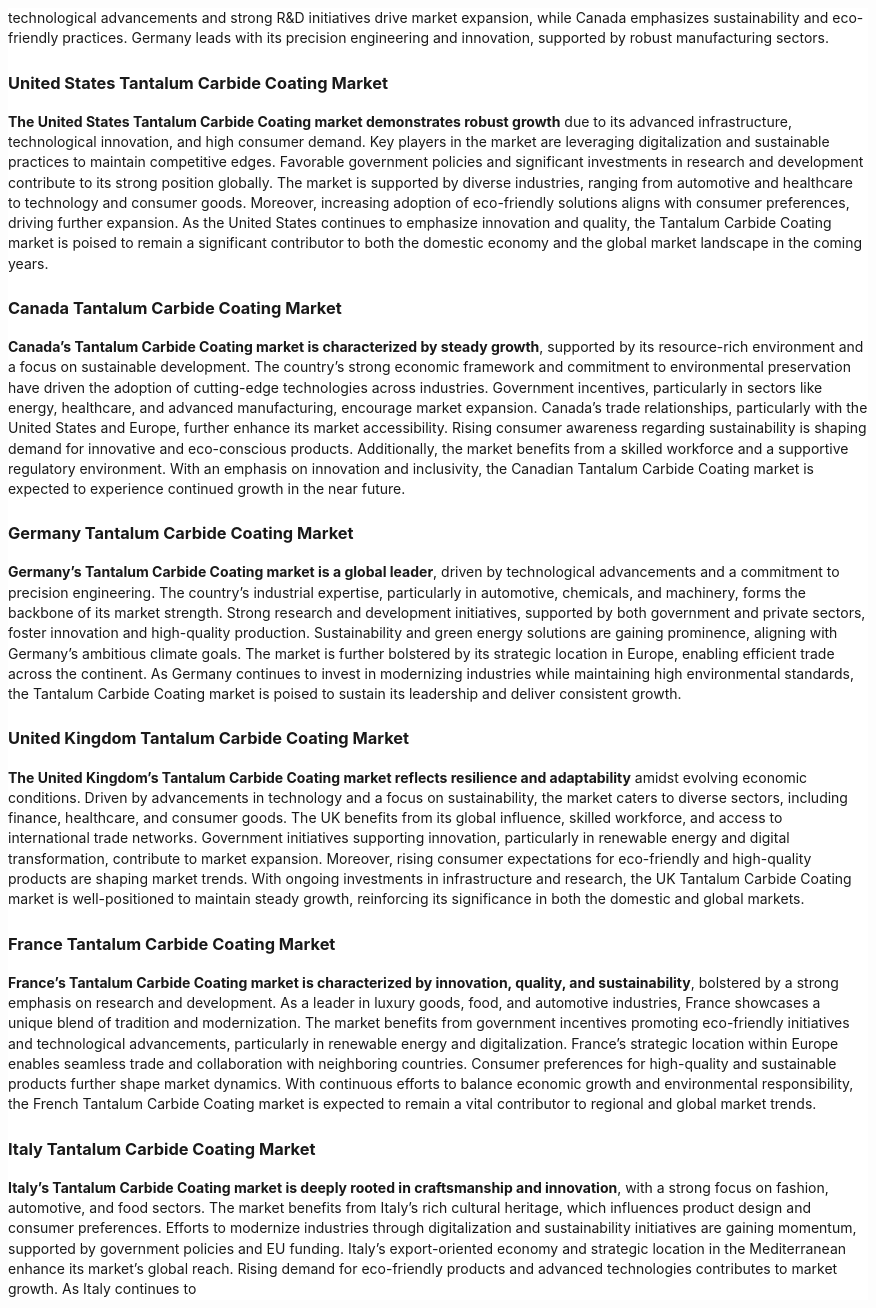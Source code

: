 technological advancements and strong R&amp;D initiatives drive market expansion, while Canada emphasizes sustainability and eco-friendly practices. Germany leads with its precision engineering and innovation, supported by robust manufacturing sectors.</span></em></p></blockquote><h3><strong>United States Tantalum Carbide Coating Market</strong></h3><p><strong>The United States Tantalum Carbide Coating market demonstrates robust growth</strong> due to its advanced infrastructure, technological innovation, and high consumer demand. Key players in the market are leveraging digitalization and sustainable practices to maintain competitive edges. Favorable government policies and significant investments in research and development contribute to its strong position globally. The market is supported by diverse industries, ranging from automotive and healthcare to technology and consumer goods. Moreover, increasing adoption of eco-friendly solutions aligns with consumer preferences, driving further expansion. As the United States continues to emphasize innovation and quality, the Tantalum Carbide Coating market is poised to remain a significant contributor to both the domestic economy and the global market landscape in the coming years.</p><h3><strong>Canada Tantalum Carbide Coating Market</strong></h3><p><strong>Canada&rsquo;s Tantalum Carbide Coating market is characterized by steady growth</strong>, supported by its resource-rich environment and a focus on sustainable development. The country&rsquo;s strong economic framework and commitment to environmental preservation have driven the adoption of cutting-edge technologies across industries. Government incentives, particularly in sectors like energy, healthcare, and advanced manufacturing, encourage market expansion. Canada&rsquo;s trade relationships, particularly with the United States and Europe, further enhance its market accessibility. Rising consumer awareness regarding sustainability is shaping demand for innovative and eco-conscious products. Additionally, the market benefits from a skilled workforce and a supportive regulatory environment. With an emphasis on innovation and inclusivity, the Canadian Tantalum Carbide Coating market is expected to experience continued growth in the near future.</p><h3><strong>Germany Tantalum Carbide Coating Market</strong></h3><p><strong>Germany&rsquo;s Tantalum Carbide Coating market is a global leader</strong>, driven by technological advancements and a commitment to precision engineering. The country&rsquo;s industrial expertise, particularly in automotive, chemicals, and machinery, forms the backbone of its market strength. Strong research and development initiatives, supported by both government and private sectors, foster innovation and high-quality production. Sustainability and green energy solutions are gaining prominence, aligning with Germany&rsquo;s ambitious climate goals. The market is further bolstered by its strategic location in Europe, enabling efficient trade across the continent. As Germany continues to invest in modernizing industries while maintaining high environmental standards, the Tantalum Carbide Coating market is poised to sustain its leadership and deliver consistent growth.</p><h3><strong>United Kingdom Tantalum Carbide Coating Market</strong></h3><p><strong>The United Kingdom&rsquo;s Tantalum Carbide Coating market reflects resilience and adaptability</strong> amidst evolving economic conditions. Driven by advancements in technology and a focus on sustainability, the market caters to diverse sectors, including finance, healthcare, and consumer goods. The UK benefits from its global influence, skilled workforce, and access to international trade networks. Government initiatives supporting innovation, particularly in renewable energy and digital transformation, contribute to market expansion. Moreover, rising consumer expectations for eco-friendly and high-quality products are shaping market trends. With ongoing investments in infrastructure and research, the UK Tantalum Carbide Coating market is well-positioned to maintain steady growth, reinforcing its significance in both the domestic and global markets.</p><h3><strong>France Tantalum Carbide Coating Market</strong></h3><p><strong>France&rsquo;s Tantalum Carbide Coating market is characterized by innovation, quality, and sustainability</strong>, bolstered by a strong emphasis on research and development. As a leader in luxury goods, food, and automotive industries, France showcases a unique blend of tradition and modernization. The market benefits from government incentives promoting eco-friendly initiatives and technological advancements, particularly in renewable energy and digitalization. France&rsquo;s strategic location within Europe enables seamless trade and collaboration with neighboring countries. Consumer preferences for high-quality and sustainable products further shape market dynamics. With continuous efforts to balance economic growth and environmental responsibility, the French Tantalum Carbide Coating market is expected to remain a vital contributor to regional and global market trends.</p><h3><strong>Italy Tantalum Carbide Coating Market</strong></h3><p><strong>Italy&rsquo;s Tantalum Carbide Coating market is deeply rooted in craftsmanship and innovation</strong>, with a strong focus on fashion, automotive, and food sectors. The market benefits from Italy&rsquo;s rich cultural heritage, which influences product design and consumer preferences. Efforts to modernize industries through digitalization and sustainability initiatives are gaining momentum, supported by government policies and EU funding. Italy&rsquo;s export-oriented economy and strategic location in the Mediterranean enhance its market&rsquo;s global reach. Rising demand for eco-friendly products and advanced technologies contributes to market growth. As Italy continues to
